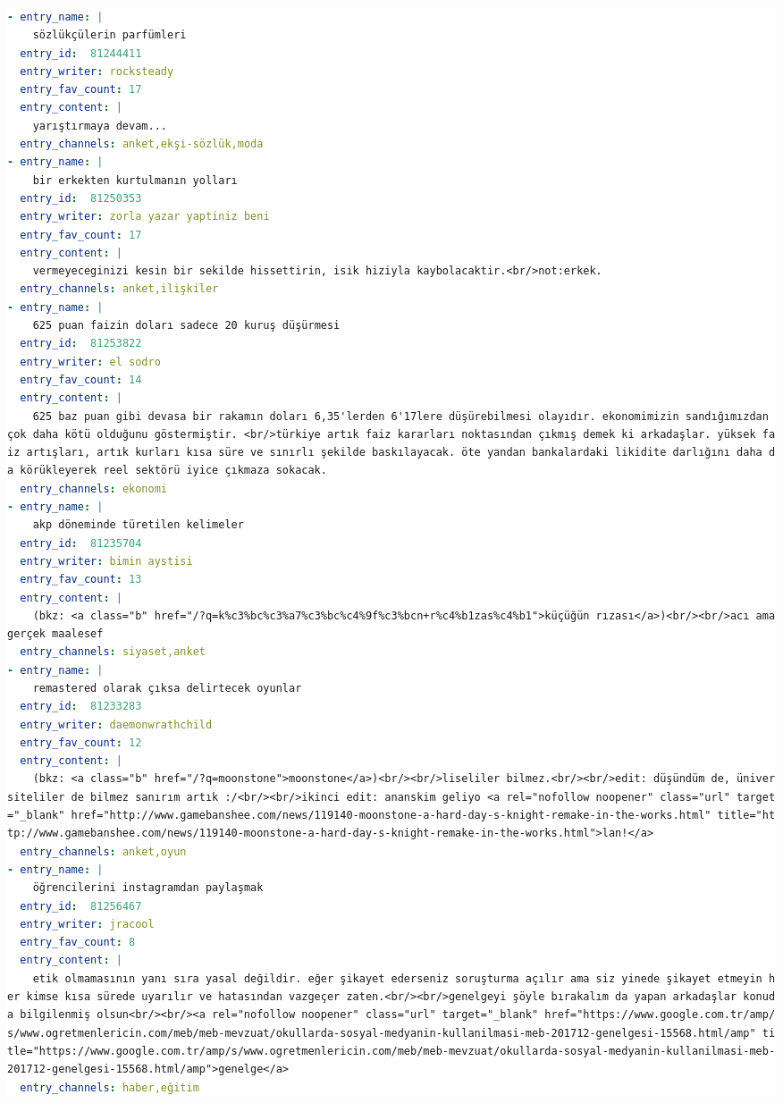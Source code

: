 ```yaml
- entry_name: |
    sözlükçülerin parfümleri
  entry_id:  81244411
  entry_writer: rocksteady
  entry_fav_count: 17
  entry_content: |
    yarıştırmaya devam...
  entry_channels: anket,ekşi-sözlük,moda
- entry_name: |
    bir erkekten kurtulmanın yolları
  entry_id:  81250353
  entry_writer: zorla yazar yaptiniz beni
  entry_fav_count: 17
  entry_content: |
    vermeyeceginizi kesin bir sekilde hissettirin, isik hiziyla kaybolacaktir.<br/>not:erkek.
  entry_channels: anket,ilişkiler
- entry_name: |
    625 puan faizin doları sadece 20 kuruş düşürmesi
  entry_id:  81253822
  entry_writer: el sodro
  entry_fav_count: 14
  entry_content: |
    625 baz puan gibi devasa bir rakamın doları 6,35'lerden 6'17lere düşürebilmesi olayıdır. ekonomimizin sandığımızdan çok daha kötü olduğunu göstermiştir. <br/>türkiye artık faiz kararları noktasından çıkmış demek ki arkadaşlar. yüksek faiz artışları, artık kurları kısa süre ve sınırlı şekilde baskılayacak. öte yandan bankalardaki likidite darlığını daha da körükleyerek reel sektörü iyice çıkmaza sokacak.
  entry_channels: ekonomi
- entry_name: |
    akp döneminde türetilen kelimeler
  entry_id:  81235704
  entry_writer: bimin aystisi
  entry_fav_count: 13
  entry_content: |
    (bkz: <a class="b" href="/?q=k%c3%bc%c3%a7%c3%bc%c4%9f%c3%bcn+r%c4%b1zas%c4%b1">küçüğün rızası</a>)<br/><br/>acı ama gerçek maalesef
  entry_channels: siyaset,anket
- entry_name: |
    remastered olarak çıksa delirtecek oyunlar
  entry_id:  81233283
  entry_writer: daemonwrathchild
  entry_fav_count: 12
  entry_content: |
    (bkz: <a class="b" href="/?q=moonstone">moonstone</a>)<br/><br/>liseliler bilmez.<br/><br/>edit: düşündüm de, üniversiteliler de bilmez sanırım artık :/<br/><br/>ikinci edit: ananskim geliyo <a rel="nofollow noopener" class="url" target="_blank" href="http://www.gamebanshee.com/news/119140-moonstone-a-hard-day-s-knight-remake-in-the-works.html" title="http://www.gamebanshee.com/news/119140-moonstone-a-hard-day-s-knight-remake-in-the-works.html">lan!</a>
  entry_channels: anket,oyun
- entry_name: |
    öğrencilerini instagramdan paylaşmak
  entry_id:  81256467
  entry_writer: jracool
  entry_fav_count: 8
  entry_content: |
    etik olmamasının yanı sıra yasal değildir. eğer şikayet ederseniz soruşturma açılır ama siz yinede şikayet etmeyin her kimse kısa sürede uyarılır ve hatasından vazgeçer zaten.<br/><br/>genelgeyi şöyle bırakalım da yapan arkadaşlar konuda bilgilenmiş olsun<br/><br/><a rel="nofollow noopener" class="url" target="_blank" href="https://www.google.com.tr/amp/s/www.ogretmenlericin.com/meb/meb-mevzuat/okullarda-sosyal-medyanin-kullanilmasi-meb-201712-genelgesi-15568.html/amp" title="https://www.google.com.tr/amp/s/www.ogretmenlericin.com/meb/meb-mevzuat/okullarda-sosyal-medyanin-kullanilmasi-meb-201712-genelgesi-15568.html/amp">genelge</a>
  entry_channels: haber,eğitim
```